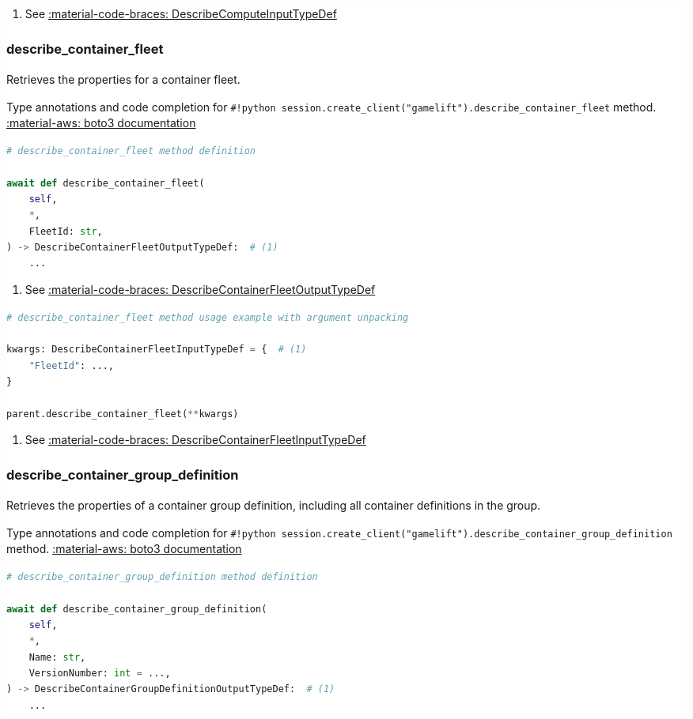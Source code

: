 1. See [:material-code-braces: DescribeComputeInputTypeDef](./type_defs.md#describecomputeinputtypedef) 

### describe\_container\_fleet

Retrieves the properties for a container fleet.

Type annotations and code completion for `#!python session.create_client("gamelift").describe_container_fleet` method.
[:material-aws: boto3 documentation](https://boto3.amazonaws.com/v1/documentation/api/latest/reference/services/gamelift/client/describe_container_fleet.html)

```python
# describe_container_fleet method definition

await def describe_container_fleet(
    self,
    *,
    FleetId: str,
) -> DescribeContainerFleetOutputTypeDef:  # (1)
    ...
```

1. See [:material-code-braces: DescribeContainerFleetOutputTypeDef](./type_defs.md#describecontainerfleetoutputtypedef) 


```python
# describe_container_fleet method usage example with argument unpacking

kwargs: DescribeContainerFleetInputTypeDef = {  # (1)
    "FleetId": ...,
}

parent.describe_container_fleet(**kwargs)
```

1. See [:material-code-braces: DescribeContainerFleetInputTypeDef](./type_defs.md#describecontainerfleetinputtypedef) 

### describe\_container\_group\_definition

Retrieves the properties of a container group definition, including all
container definitions in the group.

Type annotations and code completion for `#!python session.create_client("gamelift").describe_container_group_definition` method.
[:material-aws: boto3 documentation](https://boto3.amazonaws.com/v1/documentation/api/latest/reference/services/gamelift/client/describe_container_group_definition.html)

```python
# describe_container_group_definition method definition

await def describe_container_group_definition(
    self,
    *,
    Name: str,
    VersionNumber: int = ...,
) -> DescribeContainerGroupDefinitionOutputTypeDef:  # (1)
    ...
```
